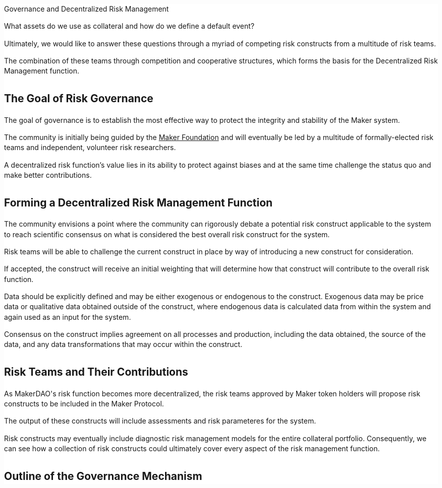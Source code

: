 Governance and Decentralized Risk Management

What assets do we use as collateral and how do we define a default event?

Ultimately, we would like to answer these questions through a myriad of competing risk constructs from a multitude of risk teams.

The combination of these teams through competition and cooperative structures, which forms the basis for the Decentralized Risk Management function.

## The Goal of Risk Governance <a id="the-goal-of-risk-governance"></a>

The goal of governance is to establish the most effective way to protect the integrity and stability of the Maker system.

The community is initially being guided by the [Maker Foundation](https://makerdao.world/en/learn/MakerDAO/maker-foundation/) and will eventually be led by a multitude of formally-elected risk teams and independent, volunteer risk researchers.

A decentralized risk function’s value lies in its ability to protect against biases and at the same time challenge the status quo and make better contributions.

## Forming a Decentralized Risk Management Function <a id="forming-a-decentralized-risk-management-function"></a>

The community envisions a point where the community can rigorously debate a potential risk construct applicable to the system to reach scientific consensus on what is considered the best overall risk construct for the system.

Risk teams will be able to challenge the current construct in place by way of introducing a new construct for consideration.

If accepted, the construct will receive an initial weighting that will determine how that construct will contribute to the overall risk function.

Data should be explicitly defined and may be either exogenous or endogenous to the construct. Exogenous data may be price data or qualitative data obtained outside of the construct, where endogenous data is calculated data from within the system and again used as an input for the system.

Consensus on the construct implies agreement on all processes and production, including the data obtained, the source of the data, and any data transformations that may occur within the construct.

## Risk Teams and Their Contributions <a id="risk-teams-and-their-contributions"></a>

As MakerDAO's risk function becomes more decentralized, the risk teams approved by Maker token holders will propose risk constructs to be included in the Maker Protocol.

The output of these constructs will include assessments and risk parameteres for the system.

Risk constructs may eventually include diagnostic risk management models for the entire collateral portfolio. Consequently, we can see how a collection of risk constructs could ultimately cover every aspect of the risk management function.

## Outline of the Governance Mechanism <a id="outline-of-the-governance-mechanism"></a>
